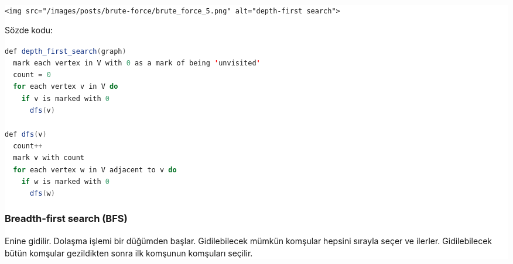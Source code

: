 	<img src="/images/posts/brute-force/brute_force_5.png" alt="depth-first search">
</p>

Sözde kodu:

```java
def depth_first_search(graph)
  mark each vertex in V with 0 as a mark of being 'unvisited'
  count = 0
  for each vertex v in V do
    if v is marked with 0
      dfs(v)

def dfs(v)
  count++
  mark v with count
  for each vertex w in V adjacent to v do
    if w is marked with 0
      dfs(w)
```

### Breadth-first search (BFS)

Enine gidilir. Dolaşma işlemi bir düğümden başlar. Gidilebilecek mümkün komşular hepsini sırayla seçer ve ilerler. Gidilebilecek bütün komşular gezildikten sonra ilk komşunun komşuları seçilir.

<p align="center"> 